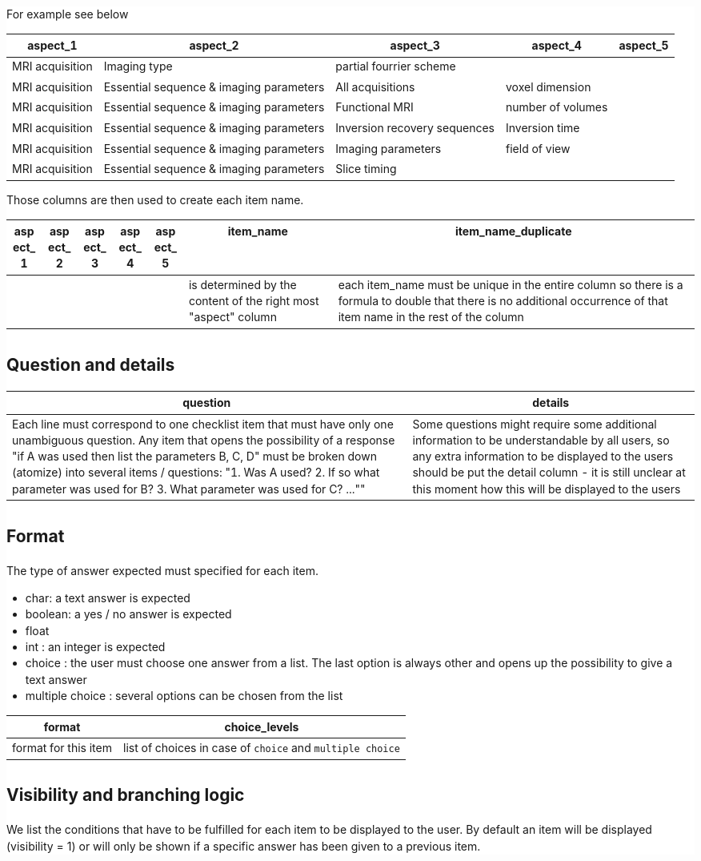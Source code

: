 For example see below

| aspect_1        | aspect_2                                | aspect_3                     | aspect_4          | aspect_5 |
|-----------------|-----------------------------------------|------------------------------|-------------------|----------|
| MRI acquisition | Imaging type                            | partial fourrier scheme      |                   |          |
| MRI acquisition | Essential sequence & imaging parameters | All acquisitions             | voxel dimension   |          |
| MRI acquisition | Essential sequence & imaging parameters | Functional MRI               | number of volumes |          |
| MRI acquisition | Essential sequence & imaging parameters | Inversion recovery sequences | Inversion time    |          |
| MRI acquisition | Essential sequence & imaging parameters | Imaging parameters           | field of view     |          |
| MRI acquisition | Essential sequence & imaging parameters | Slice timing                 |                   |          |


Those columns are then used to create each item name.

| aspect_1 | aspect_2 | aspect_3 | aspect_4 | aspect_5 | item_name                                                      | item_name_duplicate                                                                                                                                                  |
|----------|----------|----------|----------|----------|----------------------------------------------------------------|----------------------------------------------------------------------------------------------------------------------------------------------------------------------|
|          |          |          |          |          | is determined by the content of the right most "aspect" column | each item_name must be unique in the entire column so there is a formula to double that there is no additional occurrence of that item name in the rest of the column |


## Question	and details

| question	| details |
| - | - |
| Each line must correspond to one checklist item that must have only one unambiguous question. Any item that opens the possibility of a response "if A was used then list the parameters B, C, D" must be broken down (atomize) into several items / questions: "1. Was A used? 2. If so what parameter was used for B? 3. What parameter was used for C? ...""  | Some questions might require some additional information to be understandable by all users, so any extra information to be displayed to the users should be put the detail column - it is still unclear at this moment how this will be displayed to the users  |


## Format

The type of answer expected must specified for each item.

- char: a text answer is expected
- boolean: a yes / no answer is expected
- float
- int : an integer is expected
- choice : the user must choose one answer from a list. The last option is always other and opens up the possibility to give a text answer
- multiple choice : several options can be chosen from the list

| format               | choice_levels                                             |
|----------------------|-----------------------------------------------------------|
| format for this item | list of choices in case of `choice` and `multiple choice` |


## Visibility and branching logic

We list the conditions that have to be fulfilled for each item to be displayed to the user. By default an item will be displayed (visibility = 1) or will only be shown if a specific answer has been given to a previous item.
